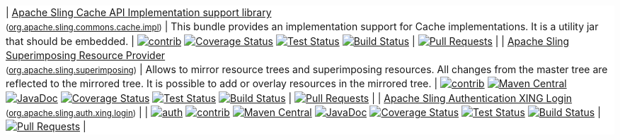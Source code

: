 | [Apache Sling Cache API Implementation support library](https://github.com/apache/sling-org-apache-sling-commons-cache-impl) <br/> <small>([org.apache.sling.commons.cache.impl](https://search.maven.org/#search%7Cga%7C1%7Cg%3A%22org.apache.sling%22%20a%3A%22org.apache.sling.commons.cache.implD%22))</small> |          This bundle provides an implementation support for Cache implementations. It is a utility jar that should be embedded.      | &#32;[![contrib](https://sling.apache.org/badges/status-contrib.svg)](https://github.com/apache/sling-aggregator/blob/master/docs/status/contrib.md)&#32;[![Coverage Status](https://sonarcloud.io/api/project_badges/measure?project=apache_sling-org-apache-sling-commons-cache-impl&metric=coverage)](https://sonarcloud.io/dashboard?id=apache_sling-org-apache-sling-commons-cache-impl)&#32;[![Test Status](https://img.shields.io/jenkins/tests.svg?jobUrl=https://ci-builds.apache.org/job/Sling/job/modules/job/sling-org-apache-sling-commons-cache-impl/job/master/)](https://ci-builds.apache.org/job/Sling/job/modules/job/sling-org-apache-sling-commons-cache-impl/job/master/test/?width=800&height=600)&#32;[![Build Status](https://ci-builds.apache.org/job/Sling/job/modules/job/sling-org-apache-sling-commons-cache-impl/job/master/badge/icon)](https://ci-builds.apache.org/job/Sling/job/modules/job/sling-org-apache-sling-commons-cache-impl/job/master) | &#32;[![Pull Requests](https://img.shields.io/github/issues-pr/apache/sling-org-apache-sling-commons-cache-impl.svg)](https://github.com/apache/sling-org-apache-sling-commons-cache-impl/pulls) |
| [Apache Sling Superimposing Resource Provider](https://github.com/apache/sling-org-apache-sling-superimposing) <br/> <small>([org.apache.sling.superimposing](https://search.maven.org/#search%7Cga%7C1%7Cg%3A%22org.apache.sling%22%20a%3A%22org.apache.sling.superimposingD%22))</small> |          Allows to mirror resource trees and superimposing resources.         All changes from the master tree are reflected to the mirrored tree.         It is possible to add or overlay resources in the mirrored tree.      | &#32;[![contrib](https://sling.apache.org/badges/status-contrib.svg)](https://github.com/apache/sling-aggregator/blob/master/docs/status/contrib.md)&#32;[![Maven Central](https://maven-badges.herokuapp.com/maven-central/org.apache.sling/org.apache.sling.superimposing/badge.svg)](https://search.maven.org/#search%7Cga%7C1%7Cg%3A%22org.apache.sling%22%20a%3A%22org.apache.sling.superimposing%22)&#32;[![JavaDoc](https://www.javadoc.io/badge/org.apache.sling/org.apache.sling.superimposing.svg)](https://www.javadoc.io/doc/org.apache.sling/org-apache-sling-superimposing)&#32;[![Coverage Status](https://sonarcloud.io/api/project_badges/measure?project=apache_sling-org-apache-sling-superimposing&metric=coverage)](https://sonarcloud.io/dashboard?id=apache_sling-org-apache-sling-superimposing)&#32;[![Test Status](https://img.shields.io/jenkins/tests.svg?jobUrl=https://ci-builds.apache.org/job/Sling/job/modules/job/sling-org-apache-sling-superimposing/job/master/)](https://ci-builds.apache.org/job/Sling/job/modules/job/sling-org-apache-sling-superimposing/job/master/test/?width=800&height=600)&#32;[![Build Status](https://ci-builds.apache.org/job/Sling/job/modules/job/sling-org-apache-sling-superimposing/job/master/badge/icon)](https://ci-builds.apache.org/job/Sling/job/modules/job/sling-org-apache-sling-superimposing/job/master) | &#32;[![Pull Requests](https://img.shields.io/github/issues-pr/apache/sling-org-apache-sling-superimposing.svg)](https://github.com/apache/sling-org-apache-sling-superimposing/pulls) |
| [Apache Sling Authentication XING Login](https://github.com/apache/sling-org-apache-sling-auth-xing-login) <br/> <small>([org.apache.sling.auth.xing.login](https://search.maven.org/#search%7Cga%7C1%7Cg%3A%22org.apache.sling%22%20a%3A%22org.apache.sling.auth.xing.loginD%22))</small> |  | &#32;[![auth](https://sling.apache.org/badges/group-auth.svg)](https://github.com/apache/sling-aggregator/blob/master/docs/group/auth.md)&#32;[![contrib](https://sling.apache.org/badges/status-contrib.svg)](https://github.com/apache/sling-aggregator/blob/master/docs/status/contrib.md)&#32;[![Maven Central](https://maven-badges.herokuapp.com/maven-central/org.apache.sling/org.apache.sling.auth.xing.login/badge.svg)](https://search.maven.org/#search%7Cga%7C1%7Cg%3A%22org.apache.sling%22%20a%3A%22org.apache.sling.auth.xing.login%22)&#32;[![JavaDoc](https://www.javadoc.io/badge/org.apache.sling/org.apache.sling.auth.xing.login.svg)](https://www.javadoc.io/doc/org.apache.sling/org-apache-sling-auth-xing-login)&#32;[![Coverage Status](https://sonarcloud.io/api/project_badges/measure?project=apache_sling-org-apache-sling-auth-xing-login&metric=coverage)](https://sonarcloud.io/dashboard?id=apache_sling-org-apache-sling-auth-xing-login)&#32;[![Test Status](https://img.shields.io/jenkins/tests.svg?jobUrl=https://ci-builds.apache.org/job/Sling/job/modules/job/sling-org-apache-sling-auth-xing-login/job/master/)](https://ci-builds.apache.org/job/Sling/job/modules/job/sling-org-apache-sling-auth-xing-login/job/master/test/?width=800&height=600)&#32;[![Build Status](https://ci-builds.apache.org/job/Sling/job/modules/job/sling-org-apache-sling-auth-xing-login/job/master/badge/icon)](https://ci-builds.apache.org/job/Sling/job/modules/job/sling-org-apache-sling-auth-xing-login/job/master) | &#32;[![Pull Requests](https://img.shields.io/github/issues-pr/apache/sling-org-apache-sling-auth-xing-login.svg)](https://github.com/apache/sling-org-apache-sling-auth-xing-login/pulls) |